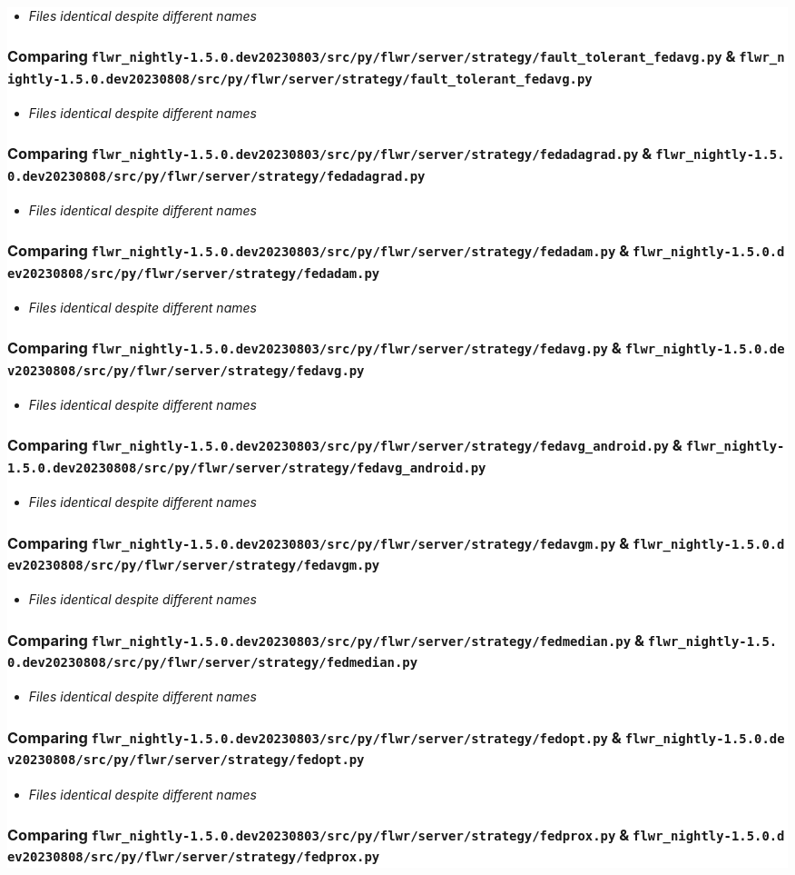  * *Files identical despite different names*

### Comparing `flwr_nightly-1.5.0.dev20230803/src/py/flwr/server/strategy/fault_tolerant_fedavg.py` & `flwr_nightly-1.5.0.dev20230808/src/py/flwr/server/strategy/fault_tolerant_fedavg.py`

 * *Files identical despite different names*

### Comparing `flwr_nightly-1.5.0.dev20230803/src/py/flwr/server/strategy/fedadagrad.py` & `flwr_nightly-1.5.0.dev20230808/src/py/flwr/server/strategy/fedadagrad.py`

 * *Files identical despite different names*

### Comparing `flwr_nightly-1.5.0.dev20230803/src/py/flwr/server/strategy/fedadam.py` & `flwr_nightly-1.5.0.dev20230808/src/py/flwr/server/strategy/fedadam.py`

 * *Files identical despite different names*

### Comparing `flwr_nightly-1.5.0.dev20230803/src/py/flwr/server/strategy/fedavg.py` & `flwr_nightly-1.5.0.dev20230808/src/py/flwr/server/strategy/fedavg.py`

 * *Files identical despite different names*

### Comparing `flwr_nightly-1.5.0.dev20230803/src/py/flwr/server/strategy/fedavg_android.py` & `flwr_nightly-1.5.0.dev20230808/src/py/flwr/server/strategy/fedavg_android.py`

 * *Files identical despite different names*

### Comparing `flwr_nightly-1.5.0.dev20230803/src/py/flwr/server/strategy/fedavgm.py` & `flwr_nightly-1.5.0.dev20230808/src/py/flwr/server/strategy/fedavgm.py`

 * *Files identical despite different names*

### Comparing `flwr_nightly-1.5.0.dev20230803/src/py/flwr/server/strategy/fedmedian.py` & `flwr_nightly-1.5.0.dev20230808/src/py/flwr/server/strategy/fedmedian.py`

 * *Files identical despite different names*

### Comparing `flwr_nightly-1.5.0.dev20230803/src/py/flwr/server/strategy/fedopt.py` & `flwr_nightly-1.5.0.dev20230808/src/py/flwr/server/strategy/fedopt.py`

 * *Files identical despite different names*

### Comparing `flwr_nightly-1.5.0.dev20230803/src/py/flwr/server/strategy/fedprox.py` & `flwr_nightly-1.5.0.dev20230808/src/py/flwr/server/strategy/fedprox.py`
